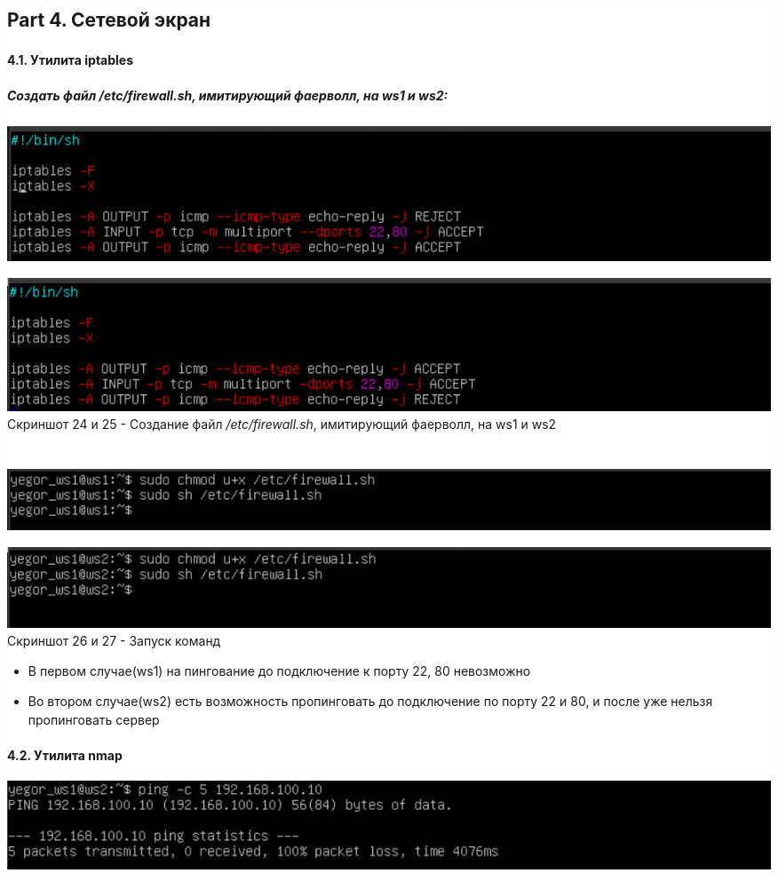 
## Part 4. Сетевой экран


#### 4.1. Утилита **iptables**
##### Создать файл */etc/firewall.sh*, имитирующий фаерволл, на ws1 и ws2:


![ipcalc](Pictures/Part_4/1_ws1.png "Скриншот 24 - Существующие сетевые интерфейсы")

![ipcalc](Pictures/Part_4/1_ws2.png "Скриншот 25 - Существующие сетевые интерфейсы")
Скриншот 24 и 25 - Создание файл */etc/firewall.sh*, имитирующий фаерволл, на ws1 и ws2

#

![ipcalc](Pictures/Part_4/2_ws1.png "Скриншот 26 - Существующие сетевые интерфейсы")

![ipcalc](Pictures/Part_4/2_ws2.png "Скриншот 27 - Существующие сетевые интерфейсы")
Скриншот 26 и 27 - Запуск команд 

- В первом случае(ws1) на пингование до подключение к порту 22, 80 невозможно

- Во втором случае(ws2) есть возможность пропинговать до подключение по порту 22 и 80, и после уже нельзя пропинговать сервер

#### 4.2. Утилита **nmap**
![ipcalc](Pictures/Part_4/3_ws2.png "Скриншот 28 - Существующие сетевые интерфейсы")
